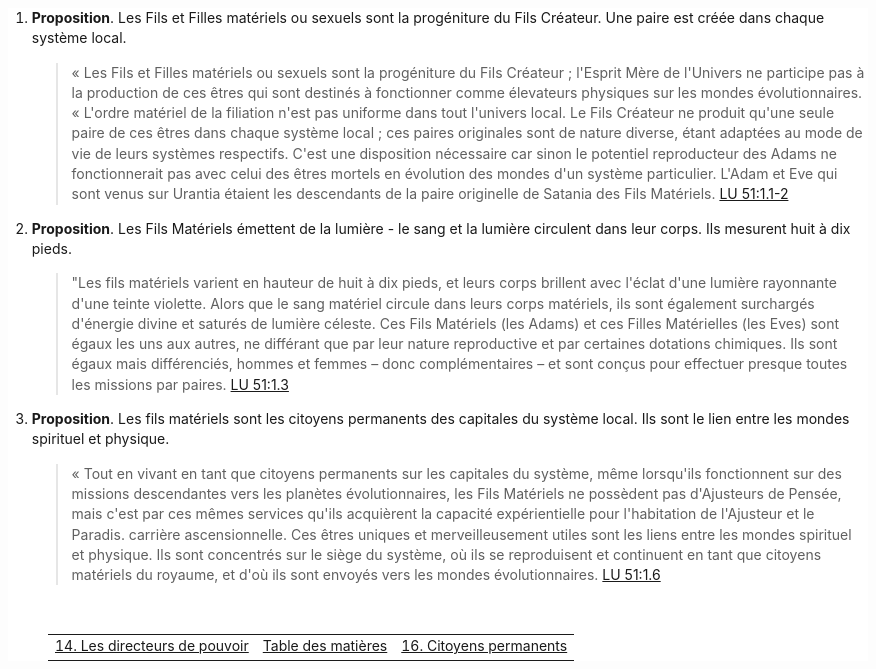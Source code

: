 1. **Proposition**. Les Fils et Filles matériels ou sexuels sont la progéniture du Fils Créateur. Une paire est créée dans chaque système local.
	> « Les Fils et Filles matériels ou sexuels sont la progéniture du Fils Créateur ; l'Esprit Mère de l'Univers ne participe pas à la production de ces êtres qui sont destinés à fonctionner comme élevateurs physiques sur les mondes évolutionnaires.
	> « L'ordre matériel de la filiation n'est pas uniforme dans tout l'univers local. Le Fils Créateur ne produit qu'une seule paire de ces êtres dans chaque système local ; ces paires originales sont de nature diverse, étant adaptées au mode de vie de leurs systèmes respectifs. C'est une disposition nécessaire car sinon le potentiel reproducteur des Adams ne fonctionnerait pas avec celui des êtres mortels en évolution des mondes d'un système particulier. L'Adam et Eve qui sont venus sur Urantia étaient les descendants de la paire originelle de Satania des Fils Matériels. [LU 51:1.1-2](/fr/The_Urantia_Book/51#p1_1)

2. **Proposition**. Les Fils Matériels émettent de la lumière - le sang et la lumière circulent dans leur corps. Ils mesurent huit à dix pieds.
	> "Les fils matériels varient en hauteur de huit à dix pieds, et leurs corps brillent avec l'éclat d'une lumière rayonnante d'une teinte violette. Alors que le sang matériel circule dans leurs corps matériels, ils sont également surchargés d'énergie divine et saturés de lumière céleste. Ces Fils Matériels (les Adams) et ces Filles Matérielles (les Eves) sont égaux les uns aux autres, ne différant que par leur nature reproductive et par certaines dotations chimiques. Ils sont égaux mais différenciés, hommes et femmes – donc complémentaires – et sont conçus pour effectuer presque toutes les missions par paires. [LU 51:1.3](/fr/The_Urantia_Book/51#p1_3)

3. **Proposition**. Les fils matériels sont les citoyens permanents des capitales du système local. Ils sont le lien entre les mondes spirituel et physique.
	> « Tout en vivant en tant que citoyens permanents sur les capitales du système, même lorsqu'ils fonctionnent sur des missions descendantes vers les planètes évolutionnaires, les Fils Matériels ne possèdent pas d'Ajusteurs de Pensée, mais c'est par ces mêmes services qu'ils acquièrent la capacité expérientielle pour l'habitation de l'Ajusteur et le Paradis. carrière ascensionnelle. Ces êtres uniques et merveilleusement utiles sont les liens entre les mondes spirituel et physique. Ils sont concentrés sur le siège du système, où ils se reproduisent et continuent en tant que citoyens matériels du royaume, et d'où ils sont envoyés vers les mondes évolutionnaires. [LU 51:1.6](/fr/The_Urantia_Book/51#p1_6)


<br>

<figure class="table chapter-navigator">
	<table>
		<tbody>
		<tr>
			<td><a href="/fr/article/William_S_Sadler/Workbook_5_Theology/14">14. Les directeurs de pouvoir</a></td>
			<td><a href="/fr/article/William_S_Sadler/Workbook_5_Theology/Index">Table des matières</a></td>
			<td><a href="/fr/article/William_S_Sadler/Workbook_5_Theology/16">16. Citoyens permanents</a></td>
		</tr>
		</tbody>
	</table>
</figure>